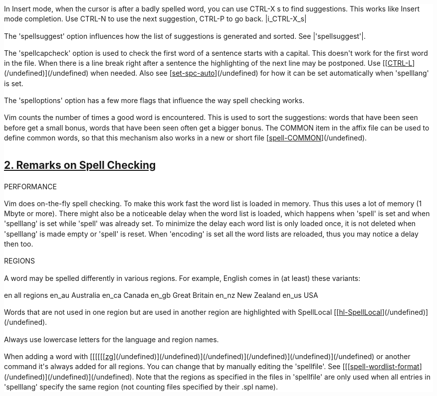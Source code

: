 In Insert mode, when the cursor is after a badly spelled word, you can use
CTRL-X s to find suggestions.  This works like Insert mode completion.  Use
CTRL-N to use the next suggestion, CTRL-P to go back. |i_CTRL-X_s|

The 'spellsuggest' option influences how the list of suggestions is generated
and sorted.  See |'spellsuggest'|.

The 'spellcapcheck' option is used to check the first word of a sentence
starts with a capital.  This doesn't work for the first word in the file.
When there is a line break right after a sentence the highlighting of the next
line may be postponed.  Use [[[CTRL-L](/undefined#CTRL-L)](/undefined)](/undefined) when needed.  Also see [[set-spc-auto](/undefined#set-spc-auto)](/undefined) for
how it can be set automatically when 'spelllang' is set.

The 'spelloptions' option has a few more flags that influence the way spell
checking works.

Vim counts the number of times a good word is encountered.  This is used to
sort the suggestions: words that have been seen before get a small bonus,
words that have been seen often get a bigger bonus.  The COMMON item in the
affix file can be used to define common words, so that this mechanism also
works in a new or short file [[spell-COMMON](/undefined#spell-COMMON)](/undefined).


## <a id="spell-remarks" class="section-title" href="#spell-remarks">2. Remarks on Spell Checking</a> 

PERFORMANCE

Vim does on-the-fly spell checking.  To make this work fast the word list is
loaded in memory.  Thus this uses a lot of memory (1 Mbyte or more).  There
might also be a noticeable delay when the word list is loaded, which happens
when 'spell' is set and when 'spelllang' is set while 'spell' was already set.
To minimize the delay each word list is only loaded once, it is not deleted
when 'spelllang' is made empty or 'spell' is reset.  When 'encoding' is set
all the word lists are reloaded, thus you may notice a delay then too.


REGIONS

A word may be spelled differently in various regions.  For example, English
comes in (at least) these variants:

en		all regions
en_au		Australia
en_ca		Canada
en_gb		Great Britain
en_nz		New Zealand
en_us		USA

Words that are not used in one region but are used in another region are
highlighted with SpellLocal [[[hl-SpellLocal](/undefined#hl-SpellLocal)](/undefined)](/undefined).

Always use lowercase letters for the language and region names.

When adding a word with [[[[[[[zg](/undefined#zg)](/undefined)](/undefined)](/undefined)](/undefined)](/undefined)](/undefined) or another command it's always added for all
regions.  You can change that by manually editing the 'spellfile'.  See
[[[[spell-wordlist-format](/undefined#spell-wordlist-format)](/undefined)](/undefined)](/undefined).  Note that the regions as specified in the files in
'spellfile' are only used when all entries in 'spelllang' specify the same
region (not counting files specified by their .spl name).
